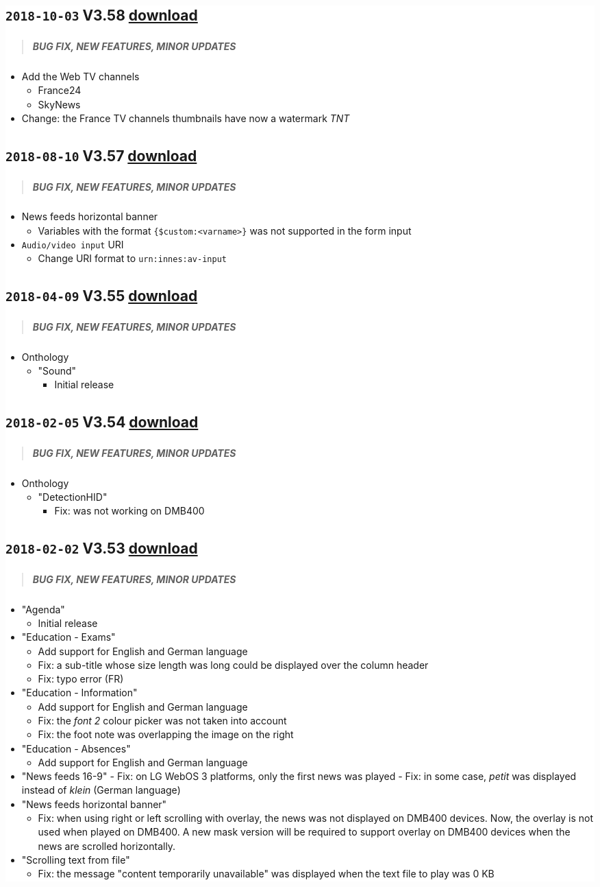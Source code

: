## `2018-10-03` V3.58 [download](https://github.com/Qeedji/archives/blob/master/downloads/models-package/models-V3.58.zip)
>##### **BUG FIX, NEW FEATURES, MINOR UPDATES**
- Add the Web TV channels
    - France24
    - SkyNews
- Change: the France TV channels thumbnails have now a watermark *TNT*

## `2018-08-10` V3.57 [download](https://github.com/Qeedji/archives/blob/master/downloads/models-package/models-V3.57.zip)
>##### **BUG FIX, NEW FEATURES, MINOR UPDATES**
- News feeds horizontal banner
	- Variables with the format ```{$custom:<varname>}``` was not supported in the form input
- `Audio/video input` URI
	- Change URI format to ```urn:innes:av-input```

## `2018-04-09` V3.55 [download](https://github.com/Qeedji/archives/blob/master/downloads/models-package/models-V3.55.zip)
>##### **BUG FIX, NEW FEATURES, MINOR UPDATES**
- Onthology
	- "Sound"
		- Initial release

## `2018-02-05` V3.54 [download](https://github.com/Qeedji/archives/blob/master/downloads/models-package/models-V3.54.zip)
>##### **BUG FIX, NEW FEATURES, MINOR UPDATES**
- Onthology
	- "DetectionHID"
		- Fix: was not working on DMB400

## `2018-02-02` V3.53 [download](https://github.com/Qeedji/archives/blob/master/downloads/models-package/models-V3.53.zip)
>##### **BUG FIX, NEW FEATURES, MINOR UPDATES**
- "Agenda"
    - Initial release
- "Education - Exams"
    - Add support for English and German language
    - Fix: a sub-title whose size length was long could be displayed over the column header
    - Fix: typo error (FR)
- "Education - Information"
    - Add support for English and German language
    - Fix: the *font 2* colour picker was not taken into account
    - Fix: the foot note was overlapping the image on the right
- "Education - Absences"
    - Add support for English and German language
- "News feeds 16-9"
       - Fix: on LG WebOS 3 platforms, only the first news was played
       - Fix: in some case, *petit* was displayed instead of *klein* (German language)
- "News feeds horizontal banner"
    - Fix: when using right or left scrolling with overlay, the news was not displayed on DMB400 devices. Now, the overlay is not used when played on DMB400. A new mask version will be required to support overlay on DMB400 devices when the news are scrolled horizontally.
- "Scrolling text from file"
    - Fix: the message "content temporarily unavailable" was displayed when the text file to play was 0 KB